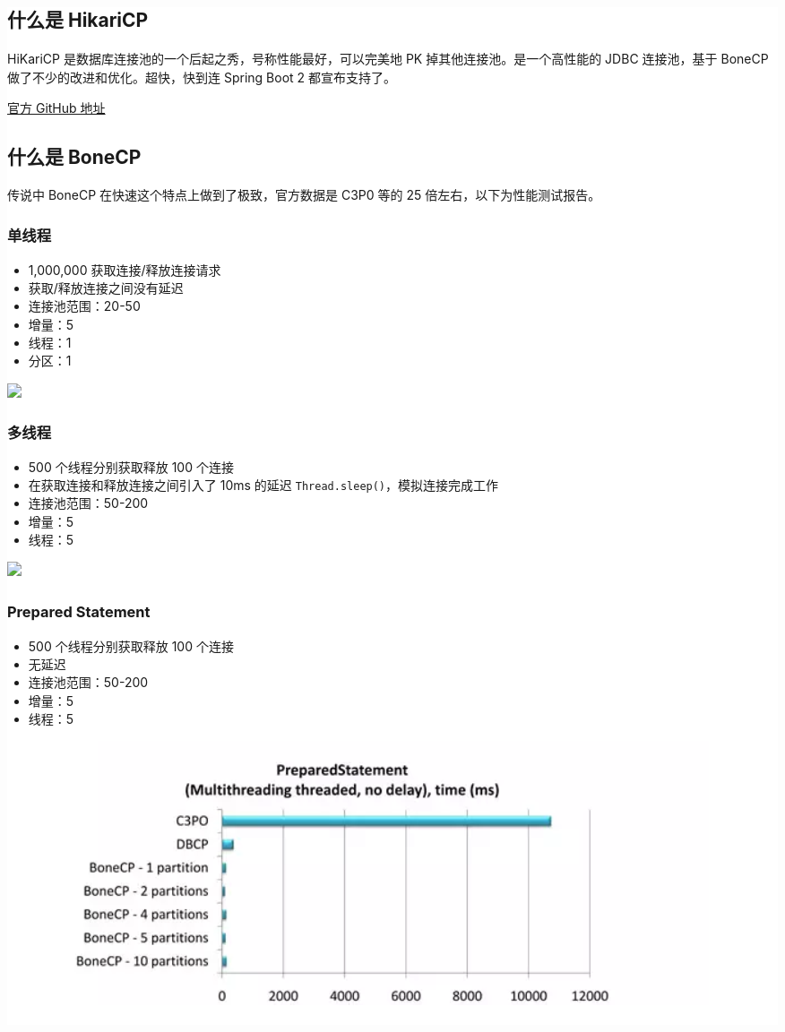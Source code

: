 ## 什么是 HikariCP

HiKariCP 是数据库连接池的一个后起之秀，号称性能最好，可以完美地 PK 掉其他连接池。是一个高性能的 JDBC 连接池，基于 BoneCP 做了不少的改进和优化。超快，快到连 Spring Boot 2 都宣布支持了。

[官方 GitHub 地址](https://github.com/brettwooldridge/HikariCP)

## 什么是 BoneCP

传说中 BoneCP 在快速这个特点上做到了极致，官方数据是 C3P0 等的 25 倍左右，以下为性能测试报告。

### 单线程

- 1,000,000 获取连接/释放连接请求
- 获取/释放连接之间没有延迟
- 连接池范围：20-50
- 增量：5
- 线程：1
- 分区：1

![](/assets/微服务2.0/images-benchmarks-bonecp-singlethread.jpg)

### 多线程

- 500 个线程分别获取释放 100 个连接
- 在获取连接和释放连接之间引入了 10ms 的延迟 `Thread.sleep()`，模拟连接完成工作
- 连接池范围：50-200
- 增量：5
- 线程：5

![](/assets/微服务2.0/images-benchmarks-bonecp-multithread-10ms-delay.jpg)

### Prepared Statement

- 500 个线程分别获取释放 100 个连接
- 无延迟
- 连接池范围：50-200
- 增量：5
- 线程：5

![](/assets/微服务2.0/Lusifer_20190618071006.png)
